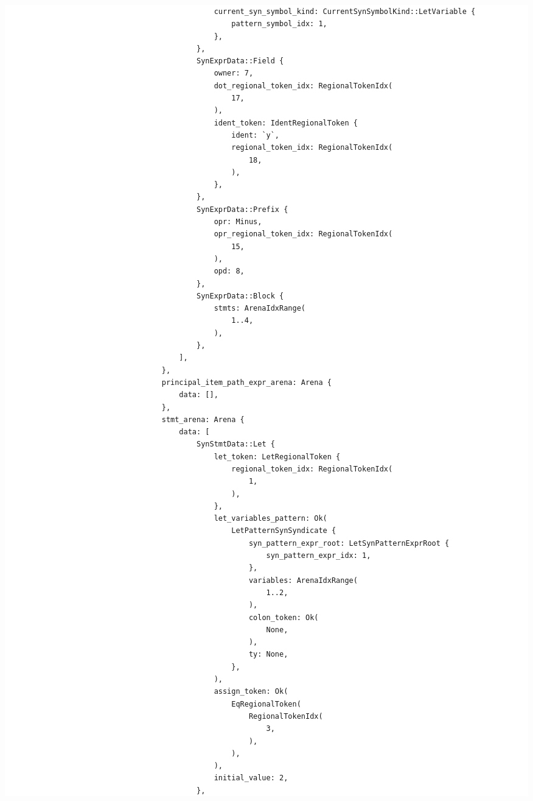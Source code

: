                                                     current_syn_symbol_kind: CurrentSynSymbolKind::LetVariable {
                                                        pattern_symbol_idx: 1,
                                                    },
                                                },
                                                SynExprData::Field {
                                                    owner: 7,
                                                    dot_regional_token_idx: RegionalTokenIdx(
                                                        17,
                                                    ),
                                                    ident_token: IdentRegionalToken {
                                                        ident: `y`,
                                                        regional_token_idx: RegionalTokenIdx(
                                                            18,
                                                        ),
                                                    },
                                                },
                                                SynExprData::Prefix {
                                                    opr: Minus,
                                                    opr_regional_token_idx: RegionalTokenIdx(
                                                        15,
                                                    ),
                                                    opd: 8,
                                                },
                                                SynExprData::Block {
                                                    stmts: ArenaIdxRange(
                                                        1..4,
                                                    ),
                                                },
                                            ],
                                        },
                                        principal_item_path_expr_arena: Arena {
                                            data: [],
                                        },
                                        stmt_arena: Arena {
                                            data: [
                                                SynStmtData::Let {
                                                    let_token: LetRegionalToken {
                                                        regional_token_idx: RegionalTokenIdx(
                                                            1,
                                                        ),
                                                    },
                                                    let_variables_pattern: Ok(
                                                        LetPatternSynSyndicate {
                                                            syn_pattern_expr_root: LetSynPatternExprRoot {
                                                                syn_pattern_expr_idx: 1,
                                                            },
                                                            variables: ArenaIdxRange(
                                                                1..2,
                                                            ),
                                                            colon_token: Ok(
                                                                None,
                                                            ),
                                                            ty: None,
                                                        },
                                                    ),
                                                    assign_token: Ok(
                                                        EqRegionalToken(
                                                            RegionalTokenIdx(
                                                                3,
                                                            ),
                                                        ),
                                                    ),
                                                    initial_value: 2,
                                                },